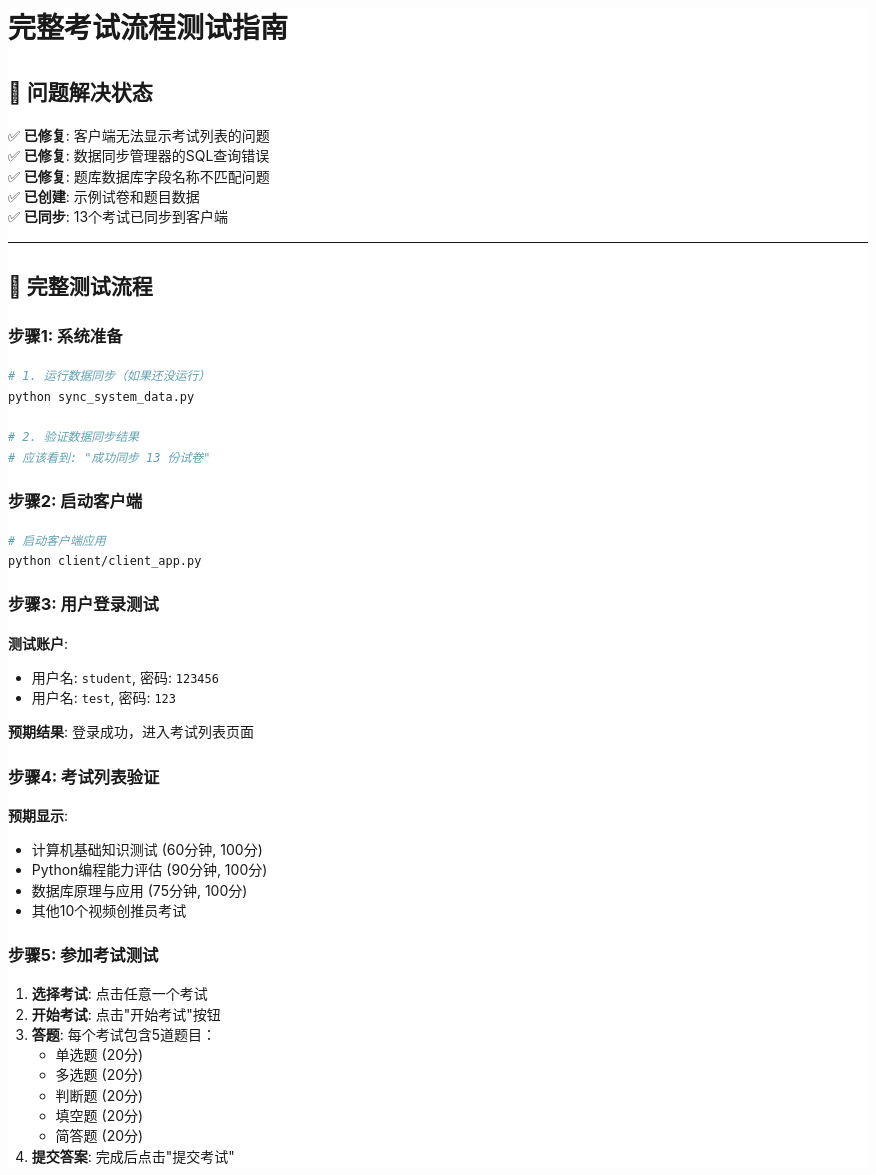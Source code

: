 # 完整考试流程测试指南

## 🎯 问题解决状态

✅ **已修复**: 客户端无法显示考试列表的问题  
✅ **已修复**: 数据同步管理器的SQL查询错误  
✅ **已修复**: 题库数据库字段名称不匹配问题  
✅ **已创建**: 示例试卷和题目数据  
✅ **已同步**: 13个考试已同步到客户端  

---

## 🚀 完整测试流程

### 步骤1: 系统准备
```bash
# 1. 运行数据同步（如果还没运行）
python sync_system_data.py

# 2. 验证数据同步结果
# 应该看到: "成功同步 13 份试卷"
```

### 步骤2: 启动客户端
```bash
# 启动客户端应用
python client/client_app.py
```

### 步骤3: 用户登录测试
**测试账户**:
- 用户名: `student`, 密码: `123456`
- 用户名: `test`, 密码: `123`

**预期结果**: 登录成功，进入考试列表页面

### 步骤4: 考试列表验证
**预期显示**:
- 计算机基础知识测试 (60分钟, 100分)
- Python编程能力评估 (90分钟, 100分)  
- 数据库原理与应用 (75分钟, 100分)
- 其他10个视频创推员考试

### 步骤5: 参加考试测试
1. **选择考试**: 点击任意一个考试
2. **开始考试**: 点击"开始考试"按钮
3. **答题**: 每个考试包含5道题目：
   - 单选题 (20分)
   - 多选题 (20分)
   - 判断题 (20分)
   - 填空题 (20分)
   - 简答题 (20分)
4. **提交答案**: 完成后点击"提交考试"

